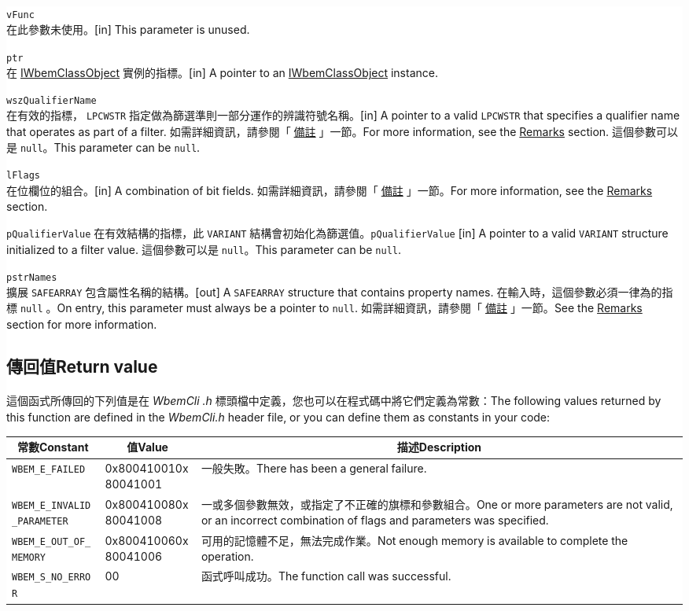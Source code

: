 `vFunc`  
<span data-ttu-id="f5b8d-107">在此參數未使用。</span><span class="sxs-lookup"><span data-stu-id="f5b8d-107">[in] This parameter is unused.</span></span>

`ptr`  
<span data-ttu-id="f5b8d-108">在 [IWbemClassObject](/windows/desktop/api/wbemcli/nn-wbemcli-iwbemclassobject) 實例的指標。</span><span class="sxs-lookup"><span data-stu-id="f5b8d-108">[in] A pointer to an [IWbemClassObject](/windows/desktop/api/wbemcli/nn-wbemcli-iwbemclassobject) instance.</span></span>

`wszQualifierName`  
<span data-ttu-id="f5b8d-109">在有效的指標， `LPCWSTR` 指定做為篩選準則一部分運作的辨識符號名稱。</span><span class="sxs-lookup"><span data-stu-id="f5b8d-109">[in] A pointer to a valid `LPCWSTR` that specifies a qualifier name that operates as part of a filter.</span></span> <span data-ttu-id="f5b8d-110">如需詳細資訊，請參閱「 [備註](#remarks) 」一節。</span><span class="sxs-lookup"><span data-stu-id="f5b8d-110">For more information, see the [Remarks](#remarks) section.</span></span> <span data-ttu-id="f5b8d-111">這個參數可以是 `null`。</span><span class="sxs-lookup"><span data-stu-id="f5b8d-111">This parameter can be `null`.</span></span>

`lFlags`  
<span data-ttu-id="f5b8d-112">在位欄位的組合。</span><span class="sxs-lookup"><span data-stu-id="f5b8d-112">[in] A combination of bit fields.</span></span> <span data-ttu-id="f5b8d-113">如需詳細資訊，請參閱「 [備註](#remarks) 」一節。</span><span class="sxs-lookup"><span data-stu-id="f5b8d-113">For more information, see the [Remarks](#remarks) section.</span></span>

<span data-ttu-id="f5b8d-114">`pQualifierValue` 在有效結構的指標，此 `VARIANT` 結構會初始化為篩選值。</span><span class="sxs-lookup"><span data-stu-id="f5b8d-114">`pQualifierValue` [in] A pointer to a valid `VARIANT` structure initialized to a filter value.</span></span> <span data-ttu-id="f5b8d-115">這個參數可以是 `null`。</span><span class="sxs-lookup"><span data-stu-id="f5b8d-115">This parameter can be `null`.</span></span>

`pstrNames`  
<span data-ttu-id="f5b8d-116">擴展 `SAFEARRAY` 包含屬性名稱的結構。</span><span class="sxs-lookup"><span data-stu-id="f5b8d-116">[out] A `SAFEARRAY` structure that contains property names.</span></span> <span data-ttu-id="f5b8d-117">在輸入時，這個參數必須一律為的指標 `null` 。</span><span class="sxs-lookup"><span data-stu-id="f5b8d-117">On entry, this parameter must always be a pointer to `null`.</span></span> <span data-ttu-id="f5b8d-118">如需詳細資訊，請參閱「 [備註](#remarks) 」一節。</span><span class="sxs-lookup"><span data-stu-id="f5b8d-118">See the [Remarks](#remarks) section for more information.</span></span>

## <a name="return-value"></a><span data-ttu-id="f5b8d-119">傳回值</span><span class="sxs-lookup"><span data-stu-id="f5b8d-119">Return value</span></span>

<span data-ttu-id="f5b8d-120">這個函式所傳回的下列值是在 *WbemCli .h* 標頭檔中定義，您也可以在程式碼中將它們定義為常數：</span><span class="sxs-lookup"><span data-stu-id="f5b8d-120">The following values returned by this function are defined in the *WbemCli.h* header file, or you can define them as constants in your code:</span></span>

|<span data-ttu-id="f5b8d-121">常數</span><span class="sxs-lookup"><span data-stu-id="f5b8d-121">Constant</span></span>  |<span data-ttu-id="f5b8d-122">值</span><span class="sxs-lookup"><span data-stu-id="f5b8d-122">Value</span></span>  |<span data-ttu-id="f5b8d-123">描述</span><span class="sxs-lookup"><span data-stu-id="f5b8d-123">Description</span></span>  |
|---------|---------|---------|
|`WBEM_E_FAILED` | <span data-ttu-id="f5b8d-124">0x80041001</span><span class="sxs-lookup"><span data-stu-id="f5b8d-124">0x80041001</span></span> | <span data-ttu-id="f5b8d-125">一般失敗。</span><span class="sxs-lookup"><span data-stu-id="f5b8d-125">There has been a general failure.</span></span> |
|`WBEM_E_INVALID_PARAMETER` | <span data-ttu-id="f5b8d-126">0x80041008</span><span class="sxs-lookup"><span data-stu-id="f5b8d-126">0x80041008</span></span> | <span data-ttu-id="f5b8d-127">一或多個參數無效，或指定了不正確的旗標和參數組合。</span><span class="sxs-lookup"><span data-stu-id="f5b8d-127">One or more parameters are not valid, or an incorrect combination of flags and parameters was specified.</span></span> |
|`WBEM_E_OUT_OF_MEMORY` | <span data-ttu-id="f5b8d-128">0x80041006</span><span class="sxs-lookup"><span data-stu-id="f5b8d-128">0x80041006</span></span> | <span data-ttu-id="f5b8d-129">可用的記憶體不足，無法完成作業。</span><span class="sxs-lookup"><span data-stu-id="f5b8d-129">Not enough memory is available to complete the operation.</span></span> |
|`WBEM_S_NO_ERROR` | <span data-ttu-id="f5b8d-130">0</span><span class="sxs-lookup"><span data-stu-id="f5b8d-130">0</span></span> | <span data-ttu-id="f5b8d-131">函式呼叫成功。</span><span class="sxs-lookup"><span data-stu-id="f5b8d-131">The function call was successful.</span></span>  |
  